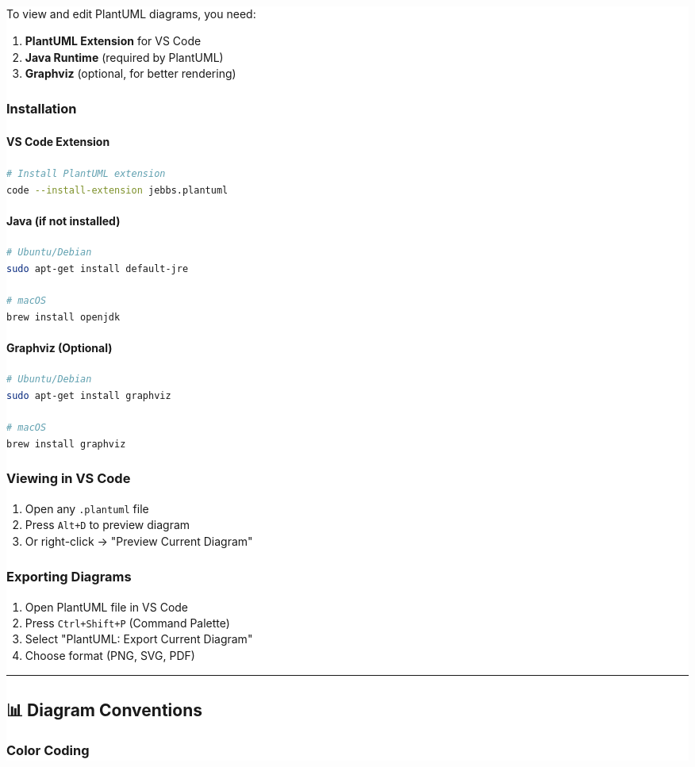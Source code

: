 To view and edit PlantUML diagrams, you need:

1. **PlantUML Extension** for VS Code
2. **Java Runtime** (required by PlantUML)
3. **Graphviz** (optional, for better rendering)

### Installation

#### VS Code Extension

```bash
# Install PlantUML extension
code --install-extension jebbs.plantuml
```

#### Java (if not installed)

```bash
# Ubuntu/Debian
sudo apt-get install default-jre

# macOS
brew install openjdk
```

#### Graphviz (Optional)

```bash
# Ubuntu/Debian
sudo apt-get install graphviz

# macOS
brew install graphviz
```

### Viewing in VS Code

1. Open any `.plantuml` file
2. Press `Alt+D` to preview diagram
3. Or right-click → "Preview Current Diagram"

### Exporting Diagrams

1. Open PlantUML file in VS Code
2. Press `Ctrl+Shift+P` (Command Palette)
3. Select "PlantUML: Export Current Diagram"
4. Choose format (PNG, SVG, PDF)

---

## 📊 Diagram Conventions

### Color Coding

